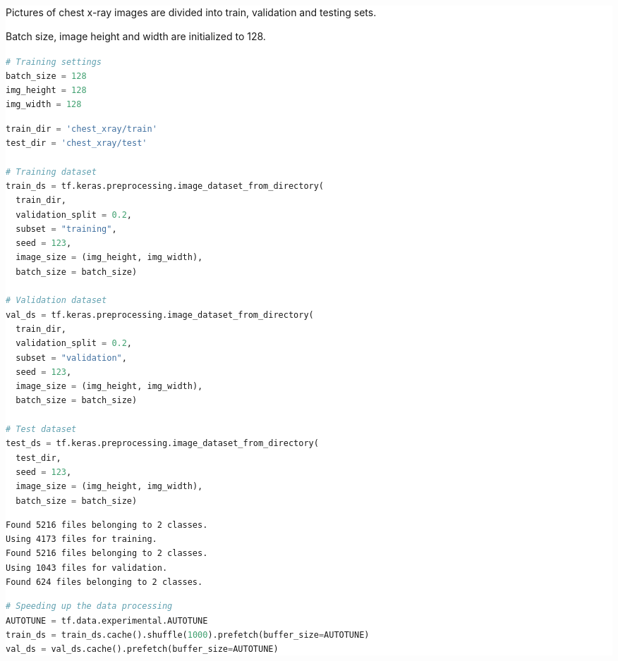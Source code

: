 Pictures of chest x-ray images are divided into train, validation and testing sets.

Batch size, image height and width are initialized to 128.



```python
# Training settings
batch_size = 128
img_height = 128
img_width = 128
```


```python
train_dir = 'chest_xray/train'
test_dir = 'chest_xray/test'

# Training dataset
train_ds = tf.keras.preprocessing.image_dataset_from_directory(
  train_dir,
  validation_split = 0.2,
  subset = "training",
  seed = 123,
  image_size = (img_height, img_width),
  batch_size = batch_size)

# Validation dataset
val_ds = tf.keras.preprocessing.image_dataset_from_directory(
  train_dir,
  validation_split = 0.2,
  subset = "validation",
  seed = 123,
  image_size = (img_height, img_width),
  batch_size = batch_size)

# Test dataset
test_ds = tf.keras.preprocessing.image_dataset_from_directory(
  test_dir,
  seed = 123,
  image_size = (img_height, img_width),
  batch_size = batch_size)
```

    Found 5216 files belonging to 2 classes.
    Using 4173 files for training.
    Found 5216 files belonging to 2 classes.
    Using 1043 files for validation.
    Found 624 files belonging to 2 classes.



```python
# Speeding up the data processing
AUTOTUNE = tf.data.experimental.AUTOTUNE
train_ds = train_ds.cache().shuffle(1000).prefetch(buffer_size=AUTOTUNE)
val_ds = val_ds.cache().prefetch(buffer_size=AUTOTUNE)
```
